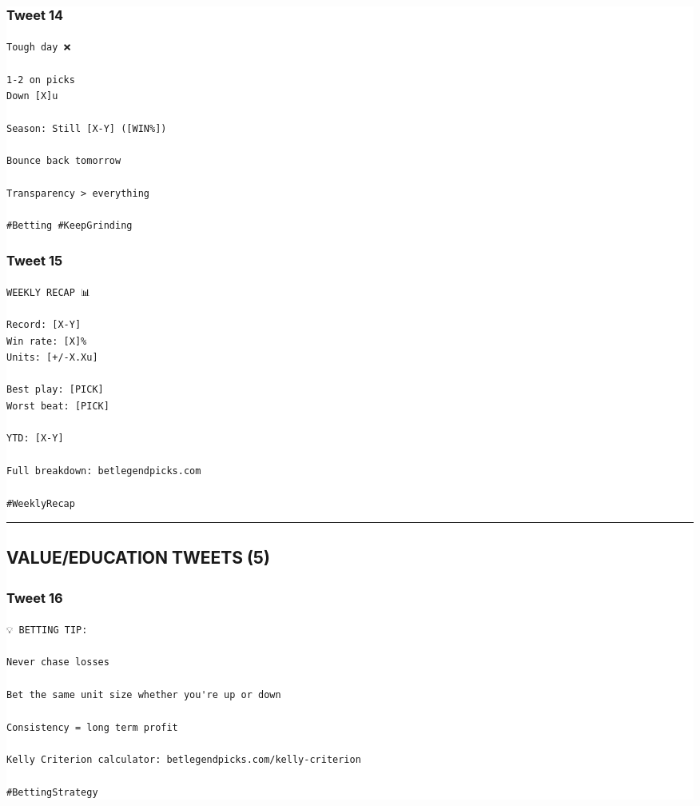 
### Tweet 14
```
Tough day ❌

1-2 on picks
Down [X]u

Season: Still [X-Y] ([WIN%])

Bounce back tomorrow

Transparency > everything

#Betting #KeepGrinding
```

### Tweet 15
```
WEEKLY RECAP 📊

Record: [X-Y]
Win rate: [X]%
Units: [+/-X.Xu]

Best play: [PICK]
Worst beat: [PICK]

YTD: [X-Y]

Full breakdown: betlegendpicks.com

#WeeklyRecap
```

---

## VALUE/EDUCATION TWEETS (5)

### Tweet 16
```
💡 BETTING TIP:

Never chase losses

Bet the same unit size whether you're up or down

Consistency = long term profit

Kelly Criterion calculator: betlegendpicks.com/kelly-criterion

#BettingStrategy
```
